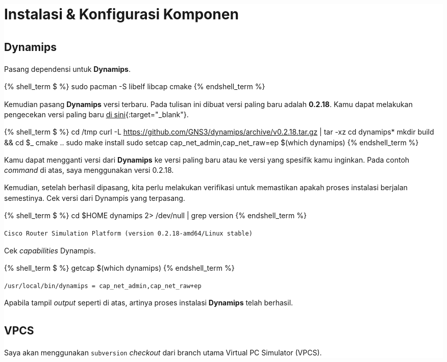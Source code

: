 # Instalasi & Konfigurasi Komponen

## Dynamips

Pasang dependensi untuk **Dynamips**.

{% shell_term $ %}
sudo pacman -S libelf libcap cmake
{% endshell_term %}

Kemudian pasang **Dynamips** versi terbaru. Pada tulisan ini dibuat versi paling baru adalah **0.2.18**. Kamu dapat melakukan pengecekan versi paling baru [di sini](https://github.com/GNS3/dynamips/releases){:target="_blank"}.

{% shell_term $ %}
cd /tmp
curl -L https://github.com/GNS3/dynamips/archive/v0.2.18.tar.gz | tar -xz
cd dynamips*
mkdir build && cd $_
cmake ..
sudo make install
sudo setcap cap_net_admin,cap_net_raw=ep $(which dynamips)
{% endshell_term %}

Kamu dapat mengganti versi dari **Dynamips** ke versi paling baru atau ke versi yang spesifik kamu inginkan. Pada contoh *command* di atas, saya menggunakan versi 0.2.18.

Kemudian, setelah berhasil dipasang, kita perlu melakukan verifikasi untuk memastikan apakah proses instalasi berjalan semestinya. Cek versi dari Dynampis yang terpasang.

{% shell_term $ %}
cd $HOME
dynamips 2> /dev/null | grep version
{% endshell_term %}

```
Cisco Router Simulation Platform (version 0.2.18-amd64/Linux stable)
```

Cek *capabilities* Dynampis.

{% shell_term $ %}
getcap $(which dynamips)
{% endshell_term %}

```
/usr/local/bin/dynamips = cap_net_admin,cap_net_raw+ep
```

Apabila tampil *output* seperti di atas, artinya proses instalasi **Dynamips** telah berhasil.

## VPCS

Saya akan menggunakan `subversion` *checkout* dari branch utama Virtual PC Simulator (VPCS).
